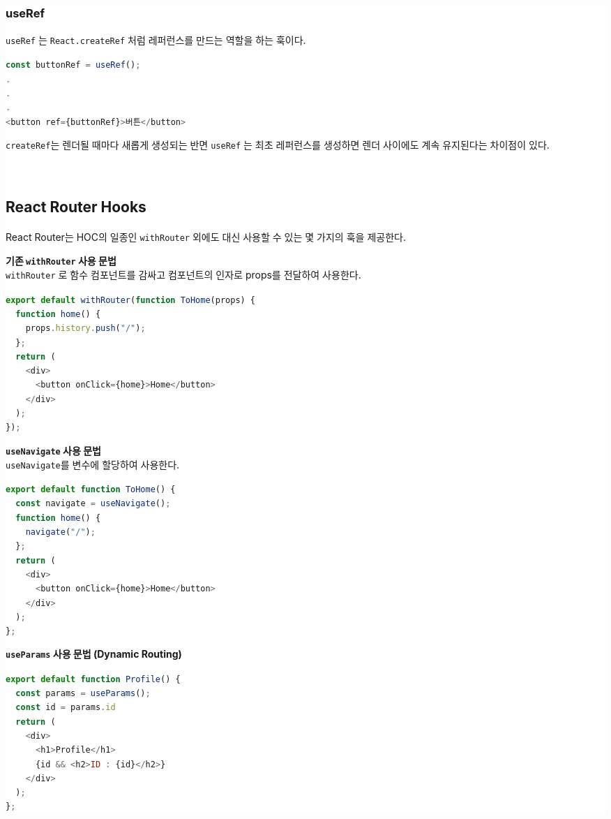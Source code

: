 ### **useRef**
`useRef` 는 `React.createRef` 처럼 레퍼런스를 만드는 역할을 하는 훅이다.

```js
const buttonRef = useRef();
.
.
.
<button ref={buttonRef}>버튼</button>
```

`createRef`는 렌더될 때마다 새롭게 생성되는 반면 `useRef` 는 최초 레퍼런스를 생성하면 렌더 사이에도 계속 유지된다는 차이점이 있다.

<br/>

## **React Router Hooks**
React Router는 HOC의 일종인 `withRouter` 외에도 대신 사용할 수 있는 몇 가지의 훅을 제공한다.

**기존 `withRouter` 사용 문법**  
`withRouter` 로 함수 컴포넌트를 감싸고 컴포넌트의 인자로 props를 전달하여 사용한다.
```js
export default withRouter(function ToHome(props) {
  function home() {
    props.history.push("/");
  };
  return (
    <div>
      <button onClick={home}>Home</button>
    </div>
  );
});
```

**`useNavigate` 사용 문법**  
`useNavigate`를 변수에 할당하여 사용한다.
```js
export default function ToHome() {
  const navigate = useNavigate();
  function home() {
    navigate("/");
  };
  return (
    <div>
      <button onClick={home}>Home</button>
    </div>
  );
};
```

**`useParams` 사용 문법 (Dynamic Routing)**  
```js
export default function Profile() {
  const params = useParams();
  const id = params.id
  return (
    <div>
      <h1>Profile</h1>
      {id && <h2>ID : {id}</h2>}
    </div>
  );
};
```
